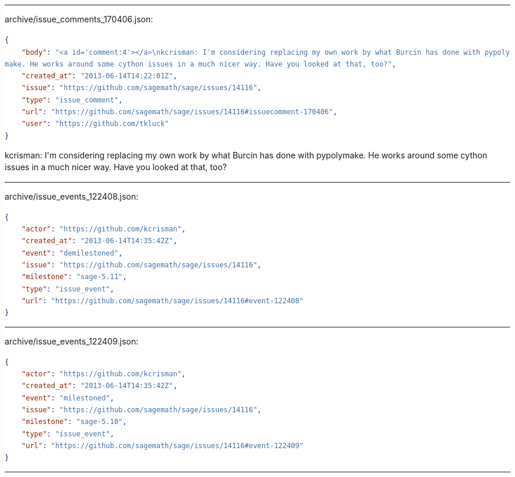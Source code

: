 

---

archive/issue_comments_170406.json:
```json
{
    "body": "<a id='comment:4'></a>\nkcrisman: I'm considering replacing my own work by what Burcin has done with pypolymake. He works around some cython issues in a much nicer way. Have you looked at that, too?",
    "created_at": "2013-06-14T14:22:01Z",
    "issue": "https://github.com/sagemath/sage/issues/14116",
    "type": "issue_comment",
    "url": "https://github.com/sagemath/sage/issues/14116#issuecomment-170406",
    "user": "https://github.com/tkluck"
}
```

<a id='comment:4'></a>
kcrisman: I'm considering replacing my own work by what Burcin has done with pypolymake. He works around some cython issues in a much nicer way. Have you looked at that, too?



---

archive/issue_events_122408.json:
```json
{
    "actor": "https://github.com/kcrisman",
    "created_at": "2013-06-14T14:35:42Z",
    "event": "demilestoned",
    "issue": "https://github.com/sagemath/sage/issues/14116",
    "milestone": "sage-5.11",
    "type": "issue_event",
    "url": "https://github.com/sagemath/sage/issues/14116#event-122408"
}
```



---

archive/issue_events_122409.json:
```json
{
    "actor": "https://github.com/kcrisman",
    "created_at": "2013-06-14T14:35:42Z",
    "event": "milestoned",
    "issue": "https://github.com/sagemath/sage/issues/14116",
    "milestone": "sage-5.10",
    "type": "issue_event",
    "url": "https://github.com/sagemath/sage/issues/14116#event-122409"
}
```



---